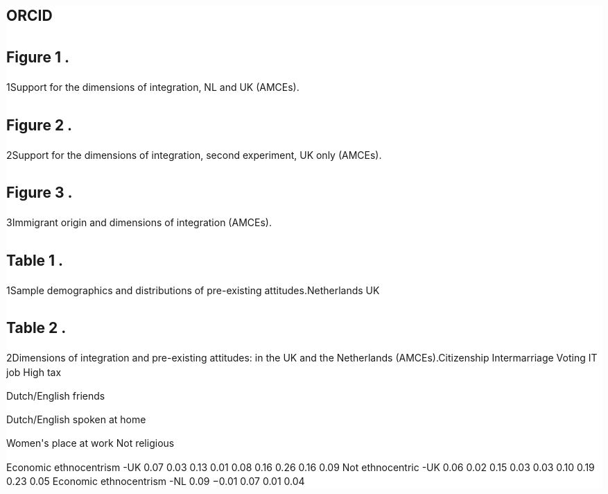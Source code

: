 
## ORCID

## Figure 1 .
1Support for the dimensions of integration, NL and UK (AMCEs).

## Figure 2 .
2Support for the dimensions of integration, second experiment, UK only (AMCEs).

## Figure 3 .
3Immigrant origin and dimensions of integration (AMCEs).

## Table 1 .
1Sample demographics and distributions of pre-existing attitudes.Netherlands 
UK 



## Table 2 .
2Dimensions of integration and pre-existing attitudes: in the UK and the Netherlands (AMCEs).Citizenship 
Intermarriage 
Voting 
IT job 
High tax 

Dutch/English 
friends 

Dutch/English 
spoken at home 

Women's place 
at work 
Not religious 

Economic ethnocentrism -UK 
0.07 
0.03 
0.13 
0.01 
0.08 
0.16 
0.26 
0.16 
0.09 
Not ethnocentric -UK 
0.06 
0.02 
0.15 
0.03 
0.03 
0.10 
0.19 
0.23 
0.05 
Economic ethnocentrism -NL 
0.09 
−0.01 
0.07 
0.01 
0.04 